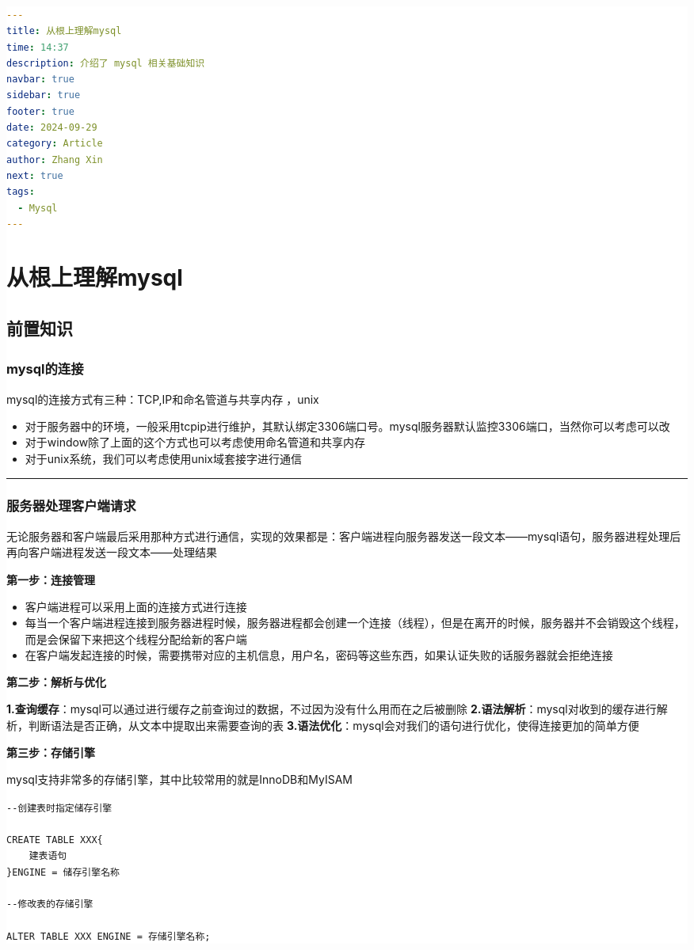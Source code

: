 ```yaml
---
title: 从根上理解mysql
time: 14:37
description: 介绍了 mysql 相关基础知识
navbar: true
sidebar: true
footer: true
date: 2024-09-29
category: Article
author: Zhang Xin
next: true
tags:
  - Mysql
---
```


# 从根上理解mysql



## 前置知识

### mysql的连接

mysql的连接方式有三种：TCP,IP和命名管道与共享内存 ，unix

- 对于服务器中的环境，一般采用tcpip进行维护，其默认绑定3306端口号。mysql服务器默认监控3306端口，当然你可以考虑可以改
- 对于window除了上面的这个方式也可以考虑使用命名管道和共享内存
- 对于unix系统，我们可以考虑使用unix域套接字进行通信
---
### 服务器处理客户端请求

无论服务器和客户端最后采用那种方式进行通信，实现的效果都是：客户端进程向服务器发送一段文本——mysql语句，服务器进程处理后再向客户端进程发送一段文本——处理结果

**第一步：连接管理**

- 客户端进程可以采用上面的连接方式进行连接
- 每当一个客户端进程连接到服务器进程时候，服务器进程都会创建一个连接（线程），但是在离开的时候，服务器并不会销毁这个线程，而是会保留下来把这个线程分配给新的客户端
- 在客户端发起连接的时候，需要携带对应的主机信息，用户名，密码等这些东西，如果认证失败的话服务器就会拒绝连接

**第二步：解析与优化**

**1.查询缓存**：mysql可以通过进行缓存之前查询过的数据，不过因为没有什么用而在之后被删除
**2.语法解析**：mysql对收到的缓存进行解析，判断语法是否正确，从文本中提取出来需要查询的表
**3.语法优化**：mysql会对我们的语句进行优化，使得连接更加的简单方便

**第三步：存储引擎**

mysql支持非常多的存储引擎，其中比较常用的就是InnoDB和MyISAM

```
--创建表时指定储存引擎

CREATE TABLE XXX{
  	建表语句
}ENGINE = 储存引擎名称

--修改表的存储引擎

ALTER TABLE XXX ENGINE = 存储引擎名称;
```
